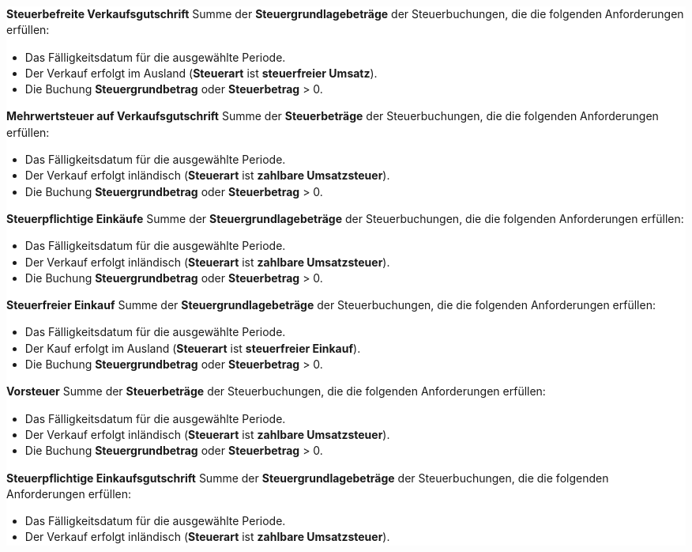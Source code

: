 </tr>
<tr class="even">
<td><strong>Steuerbefreite Verkaufsgutschrift</strong></td>
<td>Summe der <strong>Steuergrundlagebeträge</strong> der Steuerbuchungen, die die folgenden Anforderungen erfüllen:
<ul>
<li>Das Fälligkeitsdatum für die ausgewählte Periode.</li>
<li>Der Verkauf erfolgt im Ausland (<strong>Steuerart</strong> ist <strong>steuerfreier Umsatz</strong>).</li>
<li>Die Buchung <strong>Steuergrundbetrag</strong> oder <strong>Steuerbetrag</strong> &gt; 0.</li>
</ul></td>
</tr>
<tr class="odd">
<td><strong>Mehrwertsteuer auf Verkaufsgutschrift</strong></td>
<td>Summe der <strong>Steuerbeträge</strong> der Steuerbuchungen, die die folgenden Anforderungen erfüllen:
<ul>
<li>Das Fälligkeitsdatum für die ausgewählte Periode.</li>
<li>Der Verkauf erfolgt inländisch (<strong>Steuerart</strong> ist <strong>zahlbare Umsatzsteuer</strong>).</li>
<li>Die Buchung <strong>Steuergrundbetrag</strong> oder <strong>Steuerbetrag</strong> &gt; 0.</li>
</ul></td>
</tr>
<tr class="even">
<td><strong>Steuerpflichtige Einkäufe</strong></td>
<td>Summe der <strong>Steuergrundlagebeträge</strong> der Steuerbuchungen, die die folgenden Anforderungen erfüllen:
<ul>
<li>Das Fälligkeitsdatum für die ausgewählte Periode.</li>
<li>Der Verkauf erfolgt inländisch (<strong>Steuerart</strong> ist <strong>zahlbare Umsatzsteuer</strong>).</li>
<li>Die Buchung <strong>Steuergrundbetrag</strong> oder <strong>Steuerbetrag</strong> &gt; 0.</li>
</ul></td>
</tr>
<tr class="odd">
<td><strong>Steuerfreier Einkauf</strong></td>
<td>Summe der <strong>Steuergrundlagebeträge</strong> der Steuerbuchungen, die die folgenden Anforderungen erfüllen:
<ul>
<li>Das Fälligkeitsdatum für die ausgewählte Periode.</li>
<li>Der Kauf erfolgt im Ausland (<strong>Steuerart</strong> ist <strong>steuerfreier Einkauf</strong>).</li>
<li>Die Buchung <strong>Steuergrundbetrag</strong> oder <strong>Steuerbetrag</strong> &gt; 0.</li>
</ul></td>
</tr>
<tr class="even">
<td><strong>Vorsteuer</strong></td>
<td>Summe der <strong>Steuerbeträge</strong> der Steuerbuchungen, die die folgenden Anforderungen erfüllen:
<ul>
<li>Das Fälligkeitsdatum für die ausgewählte Periode.</li>
<li>Der Verkauf erfolgt inländisch (<strong>Steuerart</strong> ist <strong>zahlbare Umsatzsteuer</strong>).</li>
<li>Die Buchung <strong>Steuergrundbetrag</strong> oder <strong>Steuerbetrag</strong> &gt; 0.</li>
</ul></td>
</tr>
<tr class="odd">
<td><strong>Steuerpflichtige Einkaufsgutschrift</strong></td>
<td>Summe der <strong>Steuergrundlagebeträge</strong> der Steuerbuchungen, die die folgenden Anforderungen erfüllen:
<ul>
<li>Das Fälligkeitsdatum für die ausgewählte Periode.</li>
<li>Der Verkauf erfolgt inländisch (<strong>Steuerart</strong> ist <strong>zahlbare Umsatzsteuer</strong>).</li>